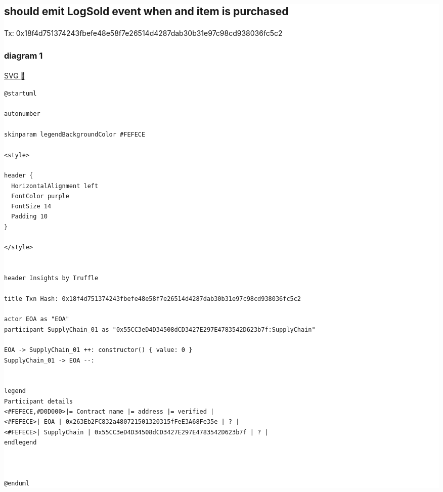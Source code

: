 


## should emit LogSold event when and item is purchased
Tx: 0x18f4d751374243fbefe48e58f7e26514d4287dab30b31e97c98cd938036fc5c2

### diagram 1

[SVG :telescope:](https://www.planttext.com/api/plantuml/svg/ZP9DRzim38Rl-XL4UjdG5PCbENQ2Bclc3tId5MZlWspHYL17DcIvIDhqluz9qo7hQRxGeiH7V5_gPWZQXt7JCgR7qBbnKw5dR7YqhjTURw355JhpGzUFAz-DpcHTstcuA8koo0h6heUmQt71s1grGGyl3E2sy_QvSq6tozQkt0PT84mJQAkaz1kX7ttVuYbrRvyH8aMhEssCTIk8E7ib-jTt_3l_fnliQXq6g7RmuCUc8GOBDhG83ri7jtfOpu5lexHH9eaZcIYXP5DXWoh5E6qI5DCuKaQ9D36wahoI4SwIUfRMPYPJBgTD7TU2tAW3TLdyMe8UO49nmiYGO6lRQz9pF_PzkylMshhVF3gUuTiupZA9kSgbYdbgCeeYASGiALIIobY9V2fabJJpi-e9OuTBhXOVaPUNSwWxDmG_7bhvz1bUu4ct8v8-U6KVJbFz4NCr1pBhRMZixgnXWq7RTc3Nfz5zkSXvpZbVxBz1HYFm91YStY1GWeRWSHWElq_eRMFHmFvlwM9_l6jFFekfB2fHPgaKMgKy4L7C8ocuZEAcn48kfsc9CYOeVF-NSDR_aVI_tfr89EyaahuRYeSd_0S0)


```plantuml
@startuml

autonumber

skinparam legendBackgroundColor #FEFECE

<style>

header {
  HorizontalAlignment left
  FontColor purple
  FontSize 14
  Padding 10
}

</style>


header Insights by Truffle

title Txn Hash: 0x18f4d751374243fbefe48e58f7e26514d4287dab30b31e97c98cd938036fc5c2

actor EOA as "EOA"
participant SupplyChain_01 as "0x55CC3eD4D34508dCD3427E297E4783542D623b7f:SupplyChain"

EOA -> SupplyChain_01 ++: constructor() { value: 0 }
SupplyChain_01 -> EOA --:


legend
Participant details
<#FEFECE,#D0D000>|= Contract name |= address |= verified |
<#FEFECE>| EOA | 0x263Eb2FC832a480721501320315fFeE3A68Fe35e | ? |
<#FEFECE>| SupplyChain | 0x55CC3eD4D34508dCD3427E297E4783542D623b7f | ? |
endlegend



@enduml
```
